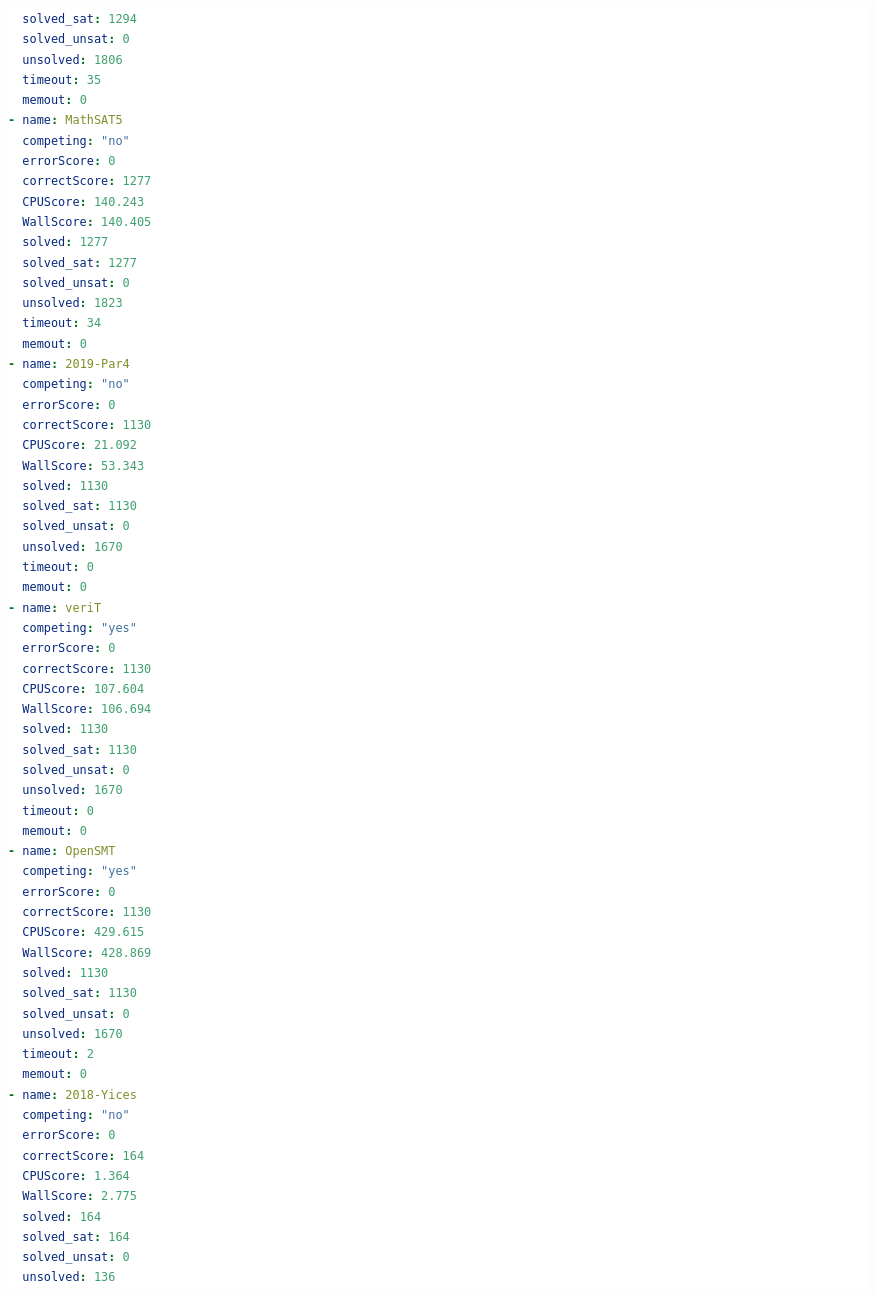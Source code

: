 ```yaml
  solved_sat: 1294
  solved_unsat: 0
  unsolved: 1806
  timeout: 35
  memout: 0
- name: MathSAT5
  competing: "no"
  errorScore: 0
  correctScore: 1277
  CPUScore: 140.243
  WallScore: 140.405
  solved: 1277
  solved_sat: 1277
  solved_unsat: 0
  unsolved: 1823
  timeout: 34
  memout: 0
- name: 2019-Par4
  competing: "no"
  errorScore: 0
  correctScore: 1130
  CPUScore: 21.092
  WallScore: 53.343
  solved: 1130
  solved_sat: 1130
  solved_unsat: 0
  unsolved: 1670
  timeout: 0
  memout: 0
- name: veriT
  competing: "yes"
  errorScore: 0
  correctScore: 1130
  CPUScore: 107.604
  WallScore: 106.694
  solved: 1130
  solved_sat: 1130
  solved_unsat: 0
  unsolved: 1670
  timeout: 0
  memout: 0
- name: OpenSMT
  competing: "yes"
  errorScore: 0
  correctScore: 1130
  CPUScore: 429.615
  WallScore: 428.869
  solved: 1130
  solved_sat: 1130
  solved_unsat: 0
  unsolved: 1670
  timeout: 2
  memout: 0
- name: 2018-Yices
  competing: "no"
  errorScore: 0
  correctScore: 164
  CPUScore: 1.364
  WallScore: 2.775
  solved: 164
  solved_sat: 164
  solved_unsat: 0
  unsolved: 136
```